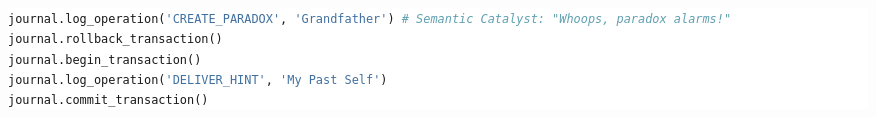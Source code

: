```python
journal.log_operation('CREATE_PARADOX', 'Grandfather') # Semantic Catalyst: "Whoops, paradox alarms!"
journal.rollback_transaction()
journal.begin_transaction()
journal.log_operation('DELIVER_HINT', 'My Past Self')
journal.commit_transaction()
```
</div>
</body>